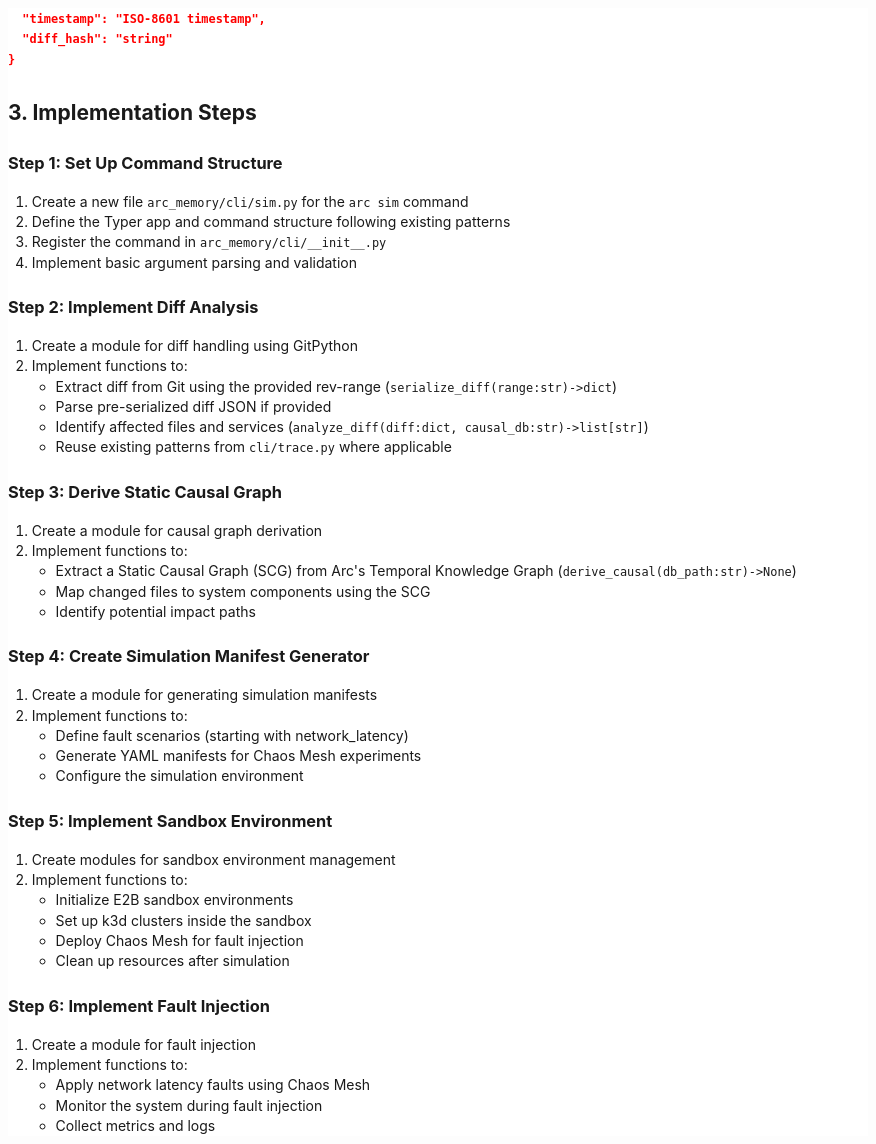 ```json
  "timestamp": "ISO-8601 timestamp",
  "diff_hash": "string"
}
```

## 3. Implementation Steps

### Step 1: Set Up Command Structure
1. Create a new file `arc_memory/cli/sim.py` for the `arc sim` command
2. Define the Typer app and command structure following existing patterns
3. Register the command in `arc_memory/cli/__init__.py`
4. Implement basic argument parsing and validation

### Step 2: Implement Diff Analysis
1. Create a module for diff handling using GitPython
2. Implement functions to:
   - Extract diff from Git using the provided rev-range (`serialize_diff(range:str)->dict`)
   - Parse pre-serialized diff JSON if provided
   - Identify affected files and services (`analyze_diff(diff:dict, causal_db:str)->list[str]`)
   - Reuse existing patterns from `cli/trace.py` where applicable

### Step 3: Derive Static Causal Graph
1. Create a module for causal graph derivation
2. Implement functions to:
   - Extract a Static Causal Graph (SCG) from Arc's Temporal Knowledge Graph (`derive_causal(db_path:str)->None`)
   - Map changed files to system components using the SCG
   - Identify potential impact paths

### Step 4: Create Simulation Manifest Generator
1. Create a module for generating simulation manifests
2. Implement functions to:
   - Define fault scenarios (starting with network_latency)
   - Generate YAML manifests for Chaos Mesh experiments
   - Configure the simulation environment

### Step 5: Implement Sandbox Environment
1. Create modules for sandbox environment management
2. Implement functions to:
   - Initialize E2B sandbox environments
   - Set up k3d clusters inside the sandbox
   - Deploy Chaos Mesh for fault injection
   - Clean up resources after simulation

### Step 6: Implement Fault Injection
1. Create a module for fault injection
2. Implement functions to:
   - Apply network latency faults using Chaos Mesh
   - Monitor the system during fault injection
   - Collect metrics and logs
